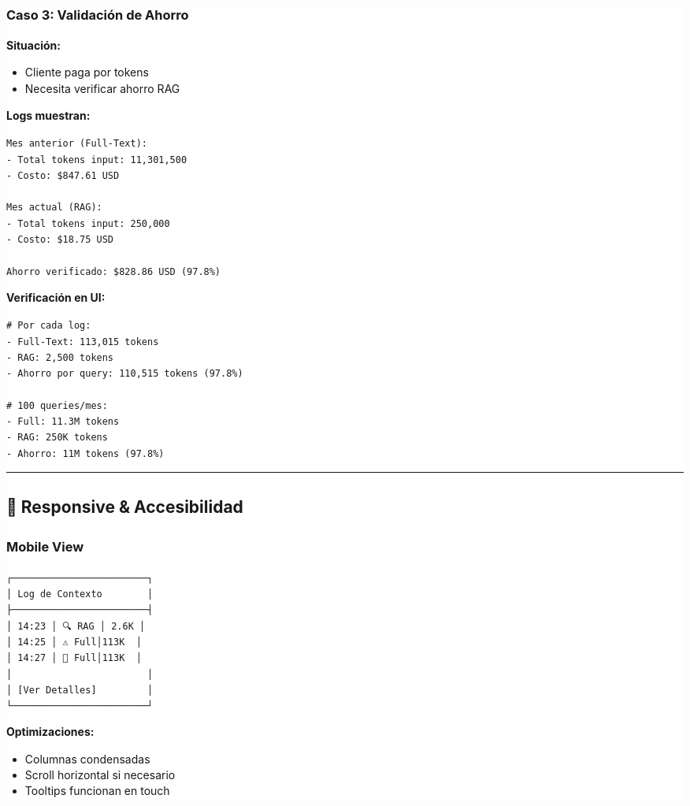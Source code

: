 ### Caso 3: Validación de Ahorro

**Situación:**
- Cliente paga por tokens
- Necesita verificar ahorro RAG

**Logs muestran:**
```
Mes anterior (Full-Text):
- Total tokens input: 11,301,500
- Costo: $847.61 USD

Mes actual (RAG):
- Total tokens input: 250,000
- Costo: $18.75 USD

Ahorro verificado: $828.86 USD (97.8%)
```

**Verificación en UI:**
```
# Por cada log:
- Full-Text: 113,015 tokens
- RAG: 2,500 tokens
- Ahorro por query: 110,515 tokens (97.8%)

# 100 queries/mes:
- Full: 11.3M tokens
- RAG: 250K tokens
- Ahorro: 11M tokens (97.8%)
```

---

## 📱 Responsive & Accesibilidad

### Mobile View

```
┌────────────────────────┐
│ Log de Contexto        │
├────────────────────────┤
│ 14:23 │ 🔍 RAG │ 2.6K │
│ 14:25 │ ⚠️ Full│113K  │
│ 14:27 │ 📝 Full│113K  │
│                        │
│ [Ver Detalles]         │
└────────────────────────┘
```

**Optimizaciones:**
- Columnas condensadas
- Scroll horizontal si necesario
- Tooltips funcionan en touch
